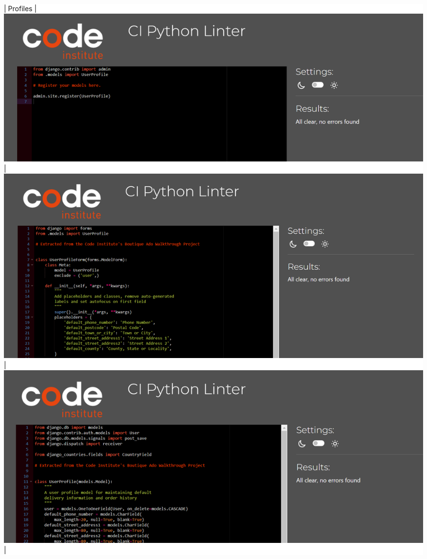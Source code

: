 | Profiles | ![python validation](docs/testing_images/admin_profile.png) | ![python validation](docs/testing_images/forms_profile.png) | ![python validation](docs/testing_images/models_profile.png) |